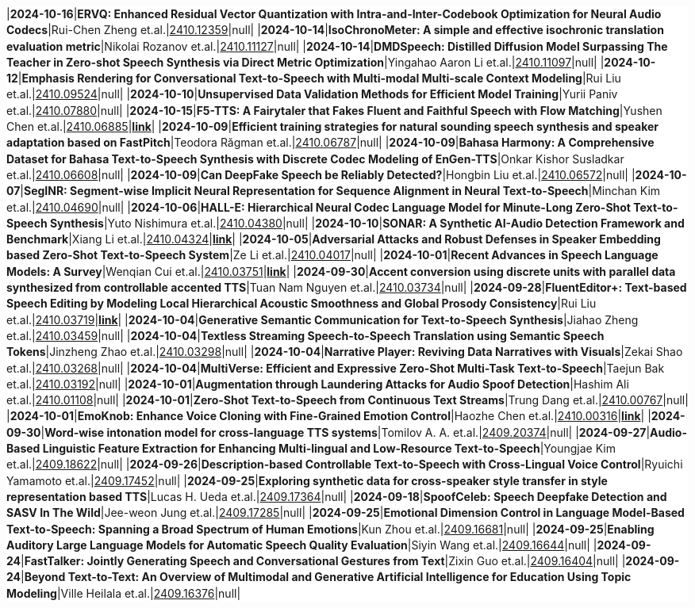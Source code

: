 |**2024-10-16**|**ERVQ: Enhanced Residual Vector Quantization with Intra-and-Inter-Codebook Optimization for Neural Audio Codecs**|Rui-Chen Zheng et.al.|[2410.12359](http://arxiv.org/abs/2410.12359)|null|
|**2024-10-14**|**IsoChronoMeter: A simple and effective isochronic translation evaluation metric**|Nikolai Rozanov et.al.|[2410.11127](http://arxiv.org/abs/2410.11127)|null|
|**2024-10-14**|**DMDSpeech: Distilled Diffusion Model Surpassing The Teacher in Zero-shot Speech Synthesis via Direct Metric Optimization**|Yingahao Aaron Li et.al.|[2410.11097](http://arxiv.org/abs/2410.11097)|null|
|**2024-10-12**|**Emphasis Rendering for Conversational Text-to-Speech with Multi-modal Multi-scale Context Modeling**|Rui Liu et.al.|[2410.09524](http://arxiv.org/abs/2410.09524)|null|
|**2024-10-10**|**Unsupervised Data Validation Methods for Efficient Model Training**|Yurii Paniv et.al.|[2410.07880](http://arxiv.org/abs/2410.07880)|null|
|**2024-10-15**|**F5-TTS: A Fairytaler that Fakes Fluent and Faithful Speech with Flow Matching**|Yushen Chen et.al.|[2410.06885](http://arxiv.org/abs/2410.06885)|**[link](https://github.com/SWivid/F5-TTS)**|
|**2024-10-09**|**Efficient training strategies for natural sounding speech synthesis and speaker adaptation based on FastPitch**|Teodora Răgman et.al.|[2410.06787](http://arxiv.org/abs/2410.06787)|null|
|**2024-10-09**|**Bahasa Harmony: A Comprehensive Dataset for Bahasa Text-to-Speech Synthesis with Discrete Codec Modeling of EnGen-TTS**|Onkar Kishor Susladkar et.al.|[2410.06608](http://arxiv.org/abs/2410.06608)|null|
|**2024-10-09**|**Can DeepFake Speech be Reliably Detected?**|Hongbin Liu et.al.|[2410.06572](http://arxiv.org/abs/2410.06572)|null|
|**2024-10-07**|**SegINR: Segment-wise Implicit Neural Representation for Sequence Alignment in Neural Text-to-Speech**|Minchan Kim et.al.|[2410.04690](http://arxiv.org/abs/2410.04690)|null|
|**2024-10-06**|**HALL-E: Hierarchical Neural Codec Language Model for Minute-Long Zero-Shot Text-to-Speech Synthesis**|Yuto Nishimura et.al.|[2410.04380](http://arxiv.org/abs/2410.04380)|null|
|**2024-10-10**|**SONAR: A Synthetic AI-Audio Detection Framework and Benchmark**|Xiang Li et.al.|[2410.04324](http://arxiv.org/abs/2410.04324)|**[link](https://github.com/jessegator/sonar)**|
|**2024-10-05**|**Adversarial Attacks and Robust Defenses in Speaker Embedding based Zero-Shot Text-to-Speech System**|Ze Li et.al.|[2410.04017](http://arxiv.org/abs/2410.04017)|null|
|**2024-10-01**|**Recent Advances in Speech Language Models: A Survey**|Wenqian Cui et.al.|[2410.03751](http://arxiv.org/abs/2410.03751)|**[link](https://github.com/dreamtheater123/awesome-speechlm-survey)**|
|**2024-09-30**|**Accent conversion using discrete units with parallel data synthesized from controllable accented TTS**|Tuan Nam Nguyen et.al.|[2410.03734](http://arxiv.org/abs/2410.03734)|null|
|**2024-09-28**|**FluentEditor+: Text-based Speech Editing by Modeling Local Hierarchical Acoustic Smoothness and Global Prosody Consistency**|Rui Liu et.al.|[2410.03719](http://arxiv.org/abs/2410.03719)|**[link](https://github.com/ai-s2-lab/fluenteditor2)**|
|**2024-10-04**|**Generative Semantic Communication for Text-to-Speech Synthesis**|Jiahao Zheng et.al.|[2410.03459](http://arxiv.org/abs/2410.03459)|null|
|**2024-10-04**|**Textless Streaming Speech-to-Speech Translation using Semantic Speech Tokens**|Jinzheng Zhao et.al.|[2410.03298](http://arxiv.org/abs/2410.03298)|null|
|**2024-10-04**|**Narrative Player: Reviving Data Narratives with Visuals**|Zekai Shao et.al.|[2410.03268](http://arxiv.org/abs/2410.03268)|null|
|**2024-10-04**|**MultiVerse: Efficient and Expressive Zero-Shot Multi-Task Text-to-Speech**|Taejun Bak et.al.|[2410.03192](http://arxiv.org/abs/2410.03192)|null|
|**2024-10-01**|**Augmentation through Laundering Attacks for Audio Spoof Detection**|Hashim Ali et.al.|[2410.01108](http://arxiv.org/abs/2410.01108)|null|
|**2024-10-01**|**Zero-Shot Text-to-Speech from Continuous Text Streams**|Trung Dang et.al.|[2410.00767](http://arxiv.org/abs/2410.00767)|null|
|**2024-10-01**|**EmoKnob: Enhance Voice Cloning with Fine-Grained Emotion Control**|Haozhe Chen et.al.|[2410.00316](http://arxiv.org/abs/2410.00316)|**[link](https://github.com/tonychenxyz/emoknob)**|
|**2024-09-30**|**Word-wise intonation model for cross-language TTS systems**|Tomilov A. A. et.al.|[2409.20374](http://arxiv.org/abs/2409.20374)|null|
|**2024-09-27**|**Audio-Based Linguistic Feature Extraction for Enhancing Multi-lingual and Low-Resource Text-to-Speech**|Youngjae Kim et.al.|[2409.18622](http://arxiv.org/abs/2409.18622)|null|
|**2024-09-26**|**Description-based Controllable Text-to-Speech with Cross-Lingual Voice Control**|Ryuichi Yamamoto et.al.|[2409.17452](http://arxiv.org/abs/2409.17452)|null|
|**2024-09-25**|**Exploring synthetic data for cross-speaker style transfer in style representation based TTS**|Lucas H. Ueda et.al.|[2409.17364](http://arxiv.org/abs/2409.17364)|null|
|**2024-09-18**|**SpoofCeleb: Speech Deepfake Detection and SASV In The Wild**|Jee-weon Jung et.al.|[2409.17285](http://arxiv.org/abs/2409.17285)|null|
|**2024-09-25**|**Emotional Dimension Control in Language Model-Based Text-to-Speech: Spanning a Broad Spectrum of Human Emotions**|Kun Zhou et.al.|[2409.16681](http://arxiv.org/abs/2409.16681)|null|
|**2024-09-25**|**Enabling Auditory Large Language Models for Automatic Speech Quality Evaluation**|Siyin Wang et.al.|[2409.16644](http://arxiv.org/abs/2409.16644)|null|
|**2024-09-24**|**FastTalker: Jointly Generating Speech and Conversational Gestures from Text**|Zixin Guo et.al.|[2409.16404](http://arxiv.org/abs/2409.16404)|null|
|**2024-09-24**|**Beyond Text-to-Text: An Overview of Multimodal and Generative Artificial Intelligence for Education Using Topic Modeling**|Ville Heilala et.al.|[2409.16376](http://arxiv.org/abs/2409.16376)|null|